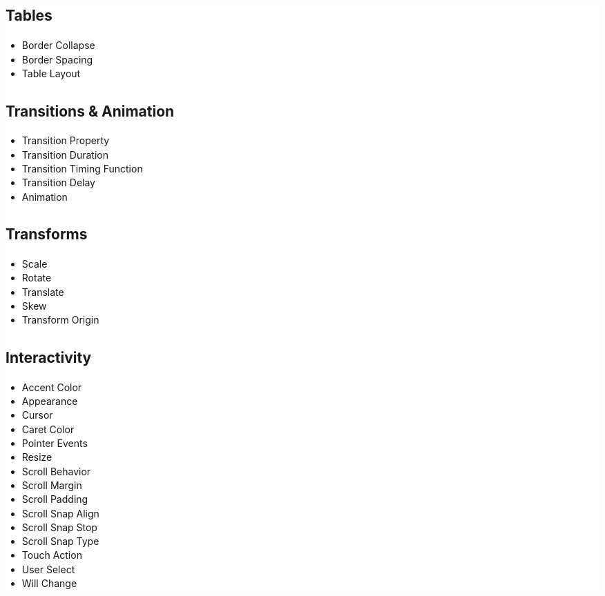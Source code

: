 
## Tables

- Border Collapse
- Border Spacing
- Table Layout


## Transitions & Animation

- Transition Property
- Transition Duration
- Transition Timing Function
- Transition Delay
- Animation


## Transforms

- Scale
- Rotate
- Translate
- Skew
- Transform Origin


## Interactivity

- Accent Color
- Appearance
- Cursor
- Caret Color
- Pointer Events
- Resize
- Scroll Behavior
- Scroll Margin
- Scroll Padding
- Scroll Snap Align
- Scroll Snap Stop
- Scroll Snap Type
- Touch Action
- User Select
- Will Change


